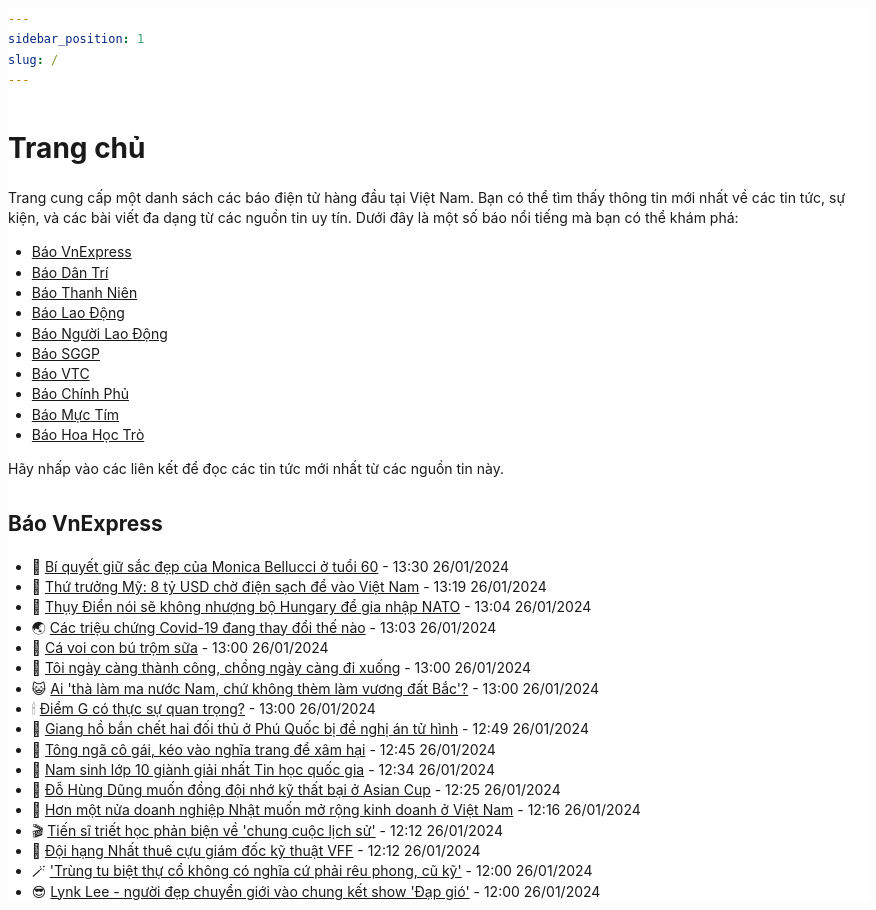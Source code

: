 ```yaml
---
sidebar_position: 1
slug: /
---
```


# Trang chủ



Trang cung cấp một danh sách các báo điện tử hàng đầu tại Việt Nam. Bạn có thể tìm thấy thông tin mới nhất về các tin tức, sự kiện, và các bài viết đa dạng từ các nguồn tin uy tín. Dưới đây là một số báo nổi tiếng mà bạn có thể khám phá:

- [Báo VnExpress](#báo-vnexpress)
- [Báo Dân Trí](#báo-dân-trí)
- [Báo Thanh Niên](#báo-thanh-niên)
- [Báo Lao Động](#báo-lao-động)
- [Báo Người Lao Động](#báo-người-lao-động)
- [Báo SGGP](#báo-sggp)
- [Báo VTC](#báo-vtc)
- [Báo Chính Phủ](#báo-chính-phủ)
- [Báo Mực Tím](#báo-mực-tím)
- [Báo Hoa Học Trò](#báo-hoa-học-trò)

Hãy nhấp vào các liên kết để đọc các tin tức mới nhất từ các nguồn tin này.


## Báo VnExpress

- 🚀 [Bí quyết giữ sắc đẹp của Monica Bellucci ở tuổi 60](https://vnexpress.net/bi-quyet-giu-sac-dep-cua-monica-bellucci-o-tuoi-60-4702245.html) - 13:30 26/01/2024
- 🧰 [Thứ trưởng Mỹ: 8 tỷ USD chờ điện sạch để vào Việt Nam](https://vnexpress.net/thu-truong-my-8-ty-usd-cho-dien-sach-de-vao-viet-nam-4705655.html) - 13:19 26/01/2024
- 🥰 [Thụy Điển nói sẽ không nhượng bộ Hungary để gia nhập NATO](https://vnexpress.net/thuy-dien-noi-se-khong-nhuong-bo-hungary-de-gia-nhap-nato-4705656.html) - 13:04 26/01/2024
- 🌏 [Các triệu chứng Covid-19 đang thay đổi thế nào](https://vnexpress.net/cac-trieu-chung-covid-19-dang-thay-doi-the-nao-4705276.html) - 13:03 26/01/2024
- 🧐 [Cá voi con bú trộm sữa](https://vnexpress.net/ca-voi-con-bu-trom-sua-4705633.html) - 13:00 26/01/2024
- 💫 [Tôi ngày càng thành công, chồng ngày càng đi xuống](https://vnexpress.net/toi-ngay-cang-thanh-cong-chong-ngay-cang-di-xuong-4705441.html) - 13:00 26/01/2024
- 😺 [Ai &#39;thà làm ma nước Nam, chứ không thèm làm vương đất Bắc&#39;?](https://vnexpress.net/ai-tha-lam-ma-nuoc-nam-chu-khong-them-lam-vuong-dat-bac-4705603.html) - 13:00 26/01/2024
- 🕯 [Điểm G có thực sự quan trọng?](https://vnexpress.net/diem-g-co-thuc-su-quan-trong-4705458.html) - 13:00 26/01/2024
- 💃 [Giang hồ bắn chết hai đối thủ ở Phú Quốc bị đề nghị án tử hình](https://vnexpress.net/giang-ho-ban-chet-hai-doi-thu-o-phu-quoc-bi-de-nghi-an-tu-hinh-4705629.html) - 12:49 26/01/2024
- 💂 [Tông ngã cô gái, kéo vào nghĩa trang để xâm hại](https://vnexpress.net/tong-nga-co-gai-keo-vao-nghia-trang-de-xam-hai-4705642.html) - 12:45 26/01/2024
- 🎊 [Nam sinh lớp 10 giành giải nhất Tin học quốc gia](https://vnexpress.net/nam-sinh-lop-10-gianh-giai-nhat-tin-hoc-quoc-gia-4705508.html) - 12:34 26/01/2024
- 🤠 [Đỗ Hùng Dũng muốn đồng đội nhớ kỹ thất bại ở Asian Cup](https://vnexpress.net/do-hung-dung-muon-dong-doi-nho-ky-that-bai-o-asian-cup-4705650.html) - 12:25 26/01/2024
- 🌈 [Hơn một nửa doanh nghiệp Nhật muốn mở rộng kinh doanh ở Việt Nam](https://vnexpress.net/hon-mot-nua-doanh-nghiep-nhat-muon-mo-rong-kinh-doanh-o-viet-nam-4705631.html) - 12:16 26/01/2024
- 🎬 [Tiến sĩ triết học phản biện về &#39;chung cuộc lịch sử&#39;](https://vnexpress.net/tien-si-triet-hoc-phan-bien-ve-chung-cuoc-lich-su-4705481.html) - 12:12 26/01/2024
- 🚀 [Đội hạng Nhất thuê cựu giám đốc kỹ thuật VFF](https://vnexpress.net/doi-hang-nhat-thue-cuu-giam-doc-ky-thuat-vff-4705478.html) - 12:12 26/01/2024
- 🪄 [&#39;Trùng tu biệt thự cổ không có nghĩa cứ phải rêu phong, cũ kỹ&#39;](https://vnexpress.net/trung-tu-biet-thu-co-khong-co-nghia-cu-phai-reu-phong-cu-ky-4705540.html) - 12:00 26/01/2024
- 😎 [Lynk Lee - người đẹp chuyển giới vào chung kết show &#39;Đạp gió&#39;](https://vnexpress.net/lynk-lee-nguoi-dep-chuyen-gioi-vao-chung-ket-show-dap-gio-4705493.html) - 12:00 26/01/2024